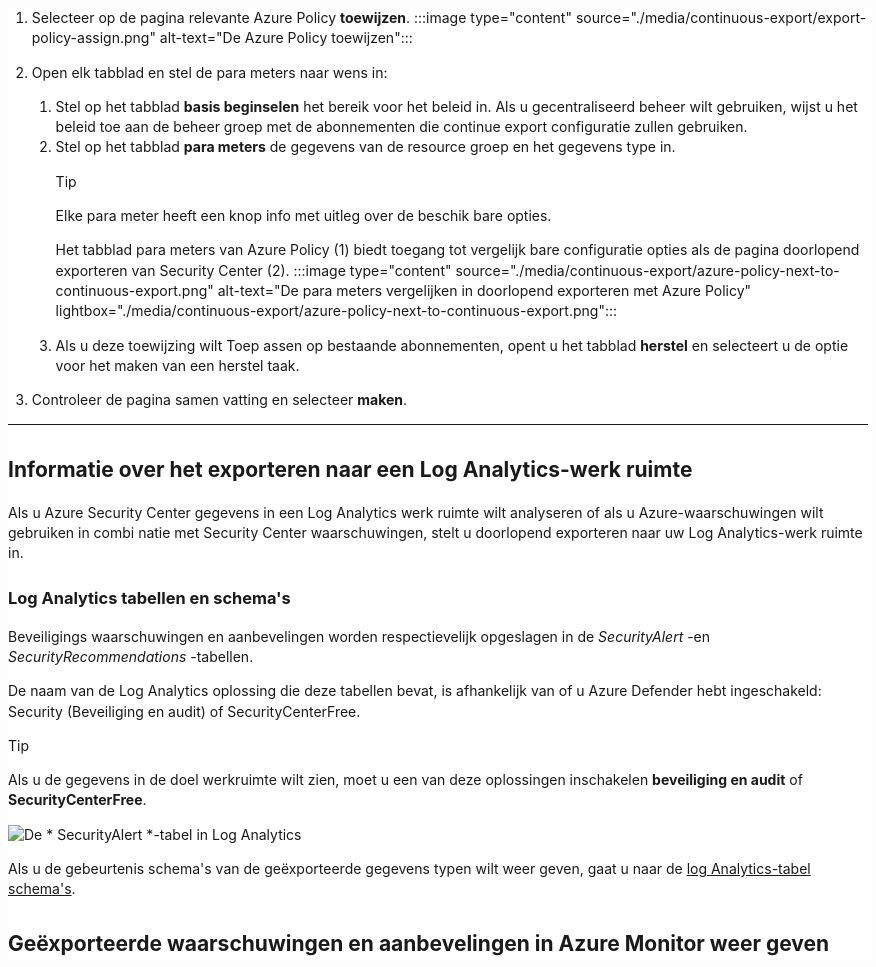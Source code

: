 1. Selecteer op de pagina relevante Azure Policy **toewijzen**.
    :::image type="content" source="./media/continuous-export/export-policy-assign.png" alt-text="De Azure Policy toewijzen":::

1. Open elk tabblad en stel de para meters naar wens in:
    1. Stel op het tabblad **basis beginselen** het bereik voor het beleid in. Als u gecentraliseerd beheer wilt gebruiken, wijst u het beleid toe aan de beheer groep met de abonnementen die continue export configuratie zullen gebruiken. 
    1. Stel op het tabblad **para meters** de gegevens van de resource groep en het gegevens type in. 
        > [!TIP]
        > Elke para meter heeft een knop info met uitleg over de beschik bare opties.
        >
        > Het tabblad para meters van Azure Policy (1) biedt toegang tot vergelijk bare configuratie opties als de pagina doorlopend exporteren van Security Center (2).
        > :::image type="content" source="./media/continuous-export/azure-policy-next-to-continuous-export.png" alt-text="De para meters vergelijken in doorlopend exporteren met Azure Policy" lightbox="./media/continuous-export/azure-policy-next-to-continuous-export.png":::
    1. Als u deze toewijzing wilt Toep assen op bestaande abonnementen, opent u het tabblad **herstel** en selecteert u de optie voor het maken van een herstel taak.
1. Controleer de pagina samen vatting en selecteer **maken**.

--- 

## <a name="information-about-exporting-to-a-log-analytics-workspace"></a>Informatie over het exporteren naar een Log Analytics-werk ruimte

Als u Azure Security Center gegevens in een Log Analytics werk ruimte wilt analyseren of als u Azure-waarschuwingen wilt gebruiken in combi natie met Security Center waarschuwingen, stelt u doorlopend exporteren naar uw Log Analytics-werk ruimte in.

### <a name="log-analytics-tables-and-schemas"></a>Log Analytics tabellen en schema's

Beveiligings waarschuwingen en aanbevelingen worden respectievelijk opgeslagen in de *SecurityAlert* -en *SecurityRecommendations* -tabellen. 

De naam van de Log Analytics oplossing die deze tabellen bevat, is afhankelijk van of u Azure Defender hebt ingeschakeld: Security (Beveiliging en audit) of SecurityCenterFree. 

> [!TIP]
> Als u de gegevens in de doel werkruimte wilt zien, moet u een van deze oplossingen inschakelen **beveiliging en audit** of **SecurityCenterFree**.

![De * SecurityAlert *-tabel in Log Analytics](./media/continuous-export/log-analytics-securityalert-solution.png)

Als u de gebeurtenis schema's van de geëxporteerde gegevens typen wilt weer geven, gaat u naar de [log Analytics-tabel schema's](https://aka.ms/ASCAutomationSchemas).


##  <a name="view-exported-alerts-and-recommendations-in-azure-monitor"></a>Geëxporteerde waarschuwingen en aanbevelingen in Azure Monitor weer geven
